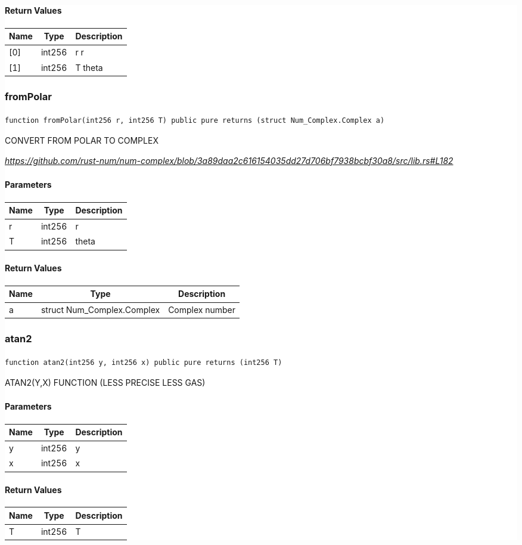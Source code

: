 #### Return Values

| Name | Type | Description |
| ---- | ---- | ----------- |
| [0] | int256 | r r |
| [1] | int256 | T theta |

### fromPolar

```solidity
function fromPolar(int256 r, int256 T) public pure returns (struct Num_Complex.Complex a)
```

CONVERT FROM POLAR TO COMPLEX

_https://github.com/rust-num/num-complex/blob/3a89daa2c616154035dd27d706bf7938bcbf30a8/src/lib.rs#L182_

#### Parameters

| Name | Type | Description |
| ---- | ---- | ----------- |
| r | int256 | r |
| T | int256 | theta |

#### Return Values

| Name | Type | Description |
| ---- | ---- | ----------- |
| a | struct Num_Complex.Complex | Complex number |

### atan2

```solidity
function atan2(int256 y, int256 x) public pure returns (int256 T)
```

ATAN2(Y,X) FUNCTION (LESS PRECISE LESS GAS)

#### Parameters

| Name | Type | Description |
| ---- | ---- | ----------- |
| y | int256 | y |
| x | int256 | x |

#### Return Values

| Name | Type | Description |
| ---- | ---- | ----------- |
| T | int256 | T |
